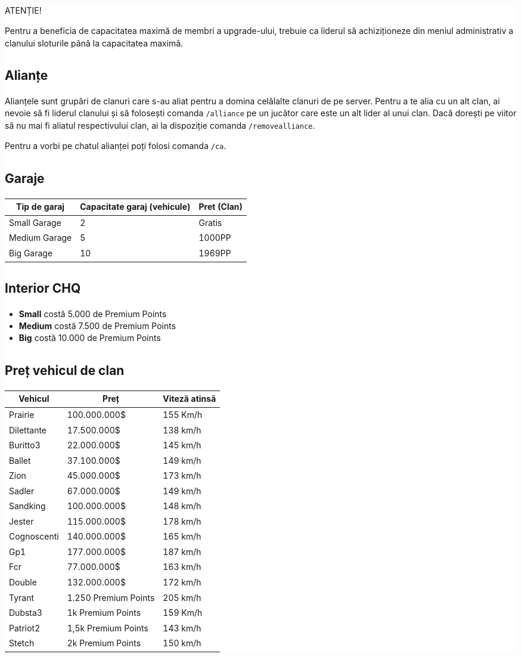 <div class="danger-container">
    <p class="title">ATENȚIE!</p>
    <p class="description">Pentru a beneficia de capacitatea maximă de membri a upgrade-ului, trebuie ca liderul să achiziționeze din meniul administrativ a clanului sloturile până la capacitatea maximă.</p>
</div>

## Alianțe
Alianțele sunt grupări de clanuri care s-au aliat pentru a domina celălalte clanuri de pe server. Pentru a te alia cu un alt clan, ai nevoie să fi liderul clanului și să folosești comanda `/alliance` pe un jucător care este un alt lider al unui clan. Dacă dorești pe viitor să nu mai fi aliatul respectivului clan, ai la dispoziție comanda `/removealliance`.

Pentru a vorbi pe chatul alianței poți folosi comanda `/ca`.

## Garaje

| Tip de garaj   | Capacitate garaj (vehicule) | Pret (Clan)    |
|-----------------|-----------------------------|----------------|
| Small Garage    | 2                           | Gratis         |
| Medium Garage   | 5                           | 1000PP         |
| Big Garage      | 10                          | 1969PP         |

## Interior CHQ
- **Small** costă 5.000 de Premium Points
- **Medium** costă 7.500 de Premium Points
- **Big** costă 10.000 de Premium Points

## Preț vehicul de clan

| Vehicul             | Preț               | Viteză atinsă |
|---------------------|--------------------|---------------|
| Prairie             | 100.000.000$       | 155 Km/h      |
| Dilettante          | 17.500.000$        | 138 km/h      |
| Buritto3            | 22.000.000$        | 145 km/h      |
| Ballet              | 37.100.000$        | 149 km/h      |
| Zion                | 45.000.000$        | 173 km/h      |
| Sadler              | 67.000.000$        | 149 km/h      |
| Sandking            | 100.000.000$       | 148 km/h      |
| Jester              | 115.000.000$       | 178 km/h      |
| Cognoscenti         | 140.000.000$       | 165 km/h      |
| Gp1                 | 177.000.000$       | 187 km/h      |
| Fcr                 | 77.000.000$        | 163 km/h      |
| Double              | 132.000.000$       | 172 km/h      |
| Tyrant              | 1.250 Premium Points| 205 km/h      |
| Dubsta3             | 1k Premium Points   | 159 Km/h      |
| Patriot2            | 1,5k Premium Points | 143 km/h      |
| Stetch              | 2k Premium Points   | 150 km/h      |